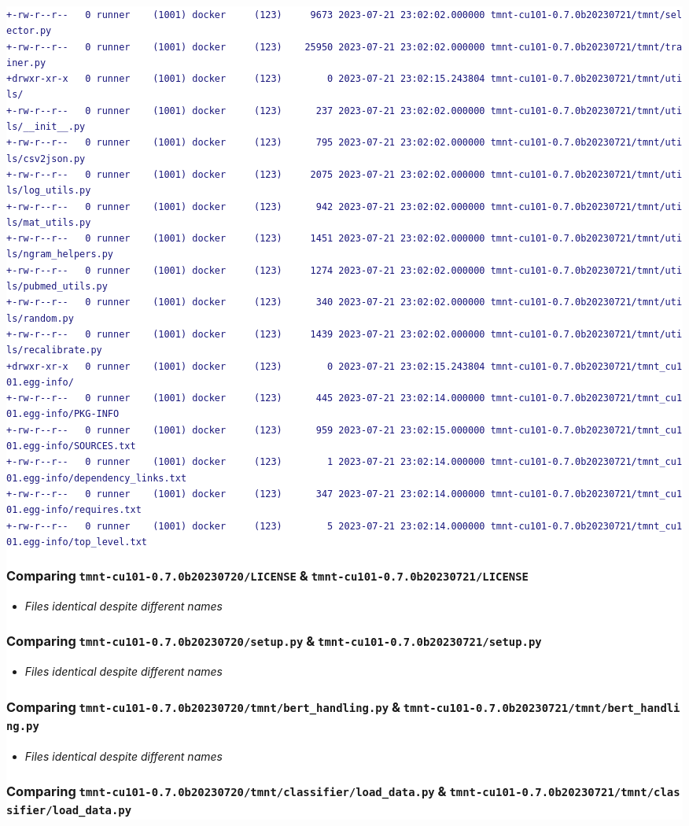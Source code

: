 ```diff
+-rw-r--r--   0 runner    (1001) docker     (123)     9673 2023-07-21 23:02:02.000000 tmnt-cu101-0.7.0b20230721/tmnt/selector.py
+-rw-r--r--   0 runner    (1001) docker     (123)    25950 2023-07-21 23:02:02.000000 tmnt-cu101-0.7.0b20230721/tmnt/trainer.py
+drwxr-xr-x   0 runner    (1001) docker     (123)        0 2023-07-21 23:02:15.243804 tmnt-cu101-0.7.0b20230721/tmnt/utils/
+-rw-r--r--   0 runner    (1001) docker     (123)      237 2023-07-21 23:02:02.000000 tmnt-cu101-0.7.0b20230721/tmnt/utils/__init__.py
+-rw-r--r--   0 runner    (1001) docker     (123)      795 2023-07-21 23:02:02.000000 tmnt-cu101-0.7.0b20230721/tmnt/utils/csv2json.py
+-rw-r--r--   0 runner    (1001) docker     (123)     2075 2023-07-21 23:02:02.000000 tmnt-cu101-0.7.0b20230721/tmnt/utils/log_utils.py
+-rw-r--r--   0 runner    (1001) docker     (123)      942 2023-07-21 23:02:02.000000 tmnt-cu101-0.7.0b20230721/tmnt/utils/mat_utils.py
+-rw-r--r--   0 runner    (1001) docker     (123)     1451 2023-07-21 23:02:02.000000 tmnt-cu101-0.7.0b20230721/tmnt/utils/ngram_helpers.py
+-rw-r--r--   0 runner    (1001) docker     (123)     1274 2023-07-21 23:02:02.000000 tmnt-cu101-0.7.0b20230721/tmnt/utils/pubmed_utils.py
+-rw-r--r--   0 runner    (1001) docker     (123)      340 2023-07-21 23:02:02.000000 tmnt-cu101-0.7.0b20230721/tmnt/utils/random.py
+-rw-r--r--   0 runner    (1001) docker     (123)     1439 2023-07-21 23:02:02.000000 tmnt-cu101-0.7.0b20230721/tmnt/utils/recalibrate.py
+drwxr-xr-x   0 runner    (1001) docker     (123)        0 2023-07-21 23:02:15.243804 tmnt-cu101-0.7.0b20230721/tmnt_cu101.egg-info/
+-rw-r--r--   0 runner    (1001) docker     (123)      445 2023-07-21 23:02:14.000000 tmnt-cu101-0.7.0b20230721/tmnt_cu101.egg-info/PKG-INFO
+-rw-r--r--   0 runner    (1001) docker     (123)      959 2023-07-21 23:02:15.000000 tmnt-cu101-0.7.0b20230721/tmnt_cu101.egg-info/SOURCES.txt
+-rw-r--r--   0 runner    (1001) docker     (123)        1 2023-07-21 23:02:14.000000 tmnt-cu101-0.7.0b20230721/tmnt_cu101.egg-info/dependency_links.txt
+-rw-r--r--   0 runner    (1001) docker     (123)      347 2023-07-21 23:02:14.000000 tmnt-cu101-0.7.0b20230721/tmnt_cu101.egg-info/requires.txt
+-rw-r--r--   0 runner    (1001) docker     (123)        5 2023-07-21 23:02:14.000000 tmnt-cu101-0.7.0b20230721/tmnt_cu101.egg-info/top_level.txt
```

### Comparing `tmnt-cu101-0.7.0b20230720/LICENSE` & `tmnt-cu101-0.7.0b20230721/LICENSE`

 * *Files identical despite different names*

### Comparing `tmnt-cu101-0.7.0b20230720/setup.py` & `tmnt-cu101-0.7.0b20230721/setup.py`

 * *Files identical despite different names*

### Comparing `tmnt-cu101-0.7.0b20230720/tmnt/bert_handling.py` & `tmnt-cu101-0.7.0b20230721/tmnt/bert_handling.py`

 * *Files identical despite different names*

### Comparing `tmnt-cu101-0.7.0b20230720/tmnt/classifier/load_data.py` & `tmnt-cu101-0.7.0b20230721/tmnt/classifier/load_data.py`
